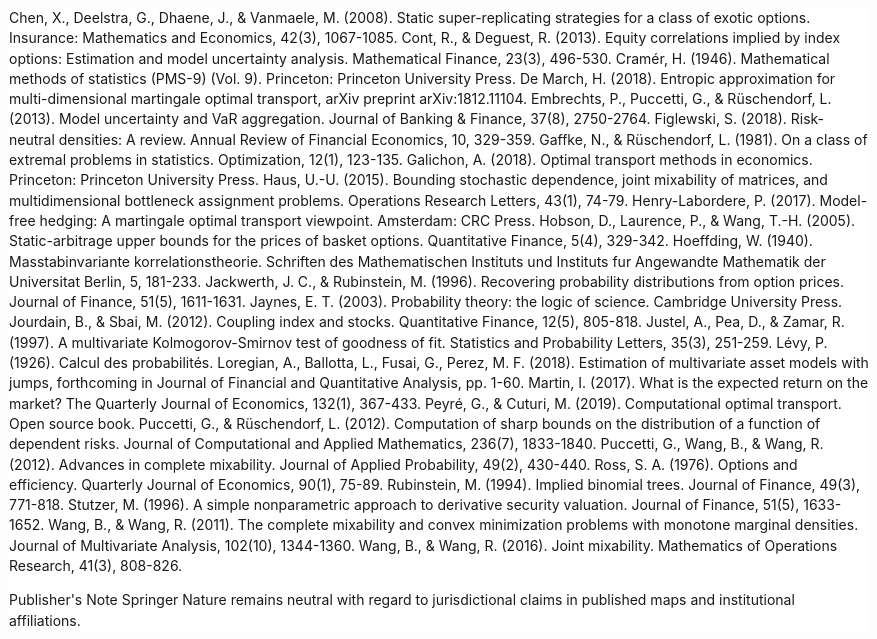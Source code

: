 Chen, X., Deelstra, G., Dhaene, J., \& Vanmaele, M. (2008). Static super-replicating strategies for a class of exotic options. Insurance: Mathematics and Economics, 42(3), 1067-1085.
Cont, R., \& Deguest, R. (2013). Equity correlations implied by index options: Estimation and model uncertainty analysis. Mathematical Finance, 23(3), 496-530.
Cramér, H. (1946). Mathematical methods of statistics (PMS-9) (Vol. 9). Princeton: Princeton University Press.
De March, H. (2018). Entropic approximation for multi-dimensional martingale optimal transport, arXiv preprint arXiv:1812.11104.
Embrechts, P., Puccetti, G., \& Rüschendorf, L. (2013). Model uncertainty and VaR aggregation. Journal of Banking \& Finance, 37(8), 2750-2764.
Figlewski, S. (2018). Risk-neutral densities: A review. Annual Review of Financial Economics, 10, 329-359.
Gaffke, N., \& Rüschendorf, L. (1981). On a class of extremal problems in statistics. Optimization, 12(1), 123-135.
Galichon, A. (2018). Optimal transport methods in economics. Princeton: Princeton University Press.
Haus, U.-U. (2015). Bounding stochastic dependence, joint mixability of matrices, and multidimensional bottleneck assignment problems. Operations Research Letters, 43(1), 74-79.
Henry-Labordere, P. (2017). Model-free hedging: A martingale optimal transport viewpoint. Amsterdam: CRC Press.
Hobson, D., Laurence, P., \& Wang, T.-H. (2005). Static-arbitrage upper bounds for the prices of basket options. Quantitative Finance, 5(4), 329-342.
Hoeffding, W. (1940). Masstabinvariante korrelationstheorie. Schriften des Mathematischen Instituts und Instituts fur Angewandte Mathematik der Universitat Berlin, 5, 181-233.
Jackwerth, J. C., \& Rubinstein, M. (1996). Recovering probability distributions from option prices. Journal of Finance, 51(5), 1611-1631.
Jaynes, E. T. (2003). Probability theory: the logic of science. Cambridge University Press.
Jourdain, B., \& Sbai, M. (2012). Coupling index and stocks. Quantitative Finance, 12(5), 805-818.
Justel, A., Pea, D., \& Zamar, R. (1997). A multivariate Kolmogorov-Smirnov test of goodness of fit. Statistics and Probability Letters, 35(3), 251-259.
Lévy, P. (1926). Calcul des probabilités.
Loregian, A., Ballotta, L., Fusai, G., Perez, M. F. (2018). Estimation of multivariate asset models with jumps, forthcoming in Journal of Financial and Quantitative Analysis, pp. 1-60.
Martin, I. (2017). What is the expected return on the market? The Quarterly Journal of Economics, 132(1), 367-433.
Peyré, G., \& Cuturi, M. (2019). Computational optimal transport. Open source book.
Puccetti, G., \& Rüschendorf, L. (2012). Computation of sharp bounds on the distribution of a function of dependent risks. Journal of Computational and Applied Mathematics, 236(7), 1833-1840.
Puccetti, G., Wang, B., \& Wang, R. (2012). Advances in complete mixability. Journal of Applied Probability, 49(2), 430-440.
Ross, S. A. (1976). Options and efficiency. Quarterly Journal of Economics, 90(1), 75-89.
Rubinstein, M. (1994). Implied binomial trees. Journal of Finance, 49(3), 771-818.
Stutzer, M. (1996). A simple nonparametric approach to derivative security valuation. Journal of Finance, 51(5), 1633-1652.
Wang, B., \& Wang, R. (2011). The complete mixability and convex minimization problems with monotone marginal densities. Journal of Multivariate Analysis, 102(10), 1344-1360.
Wang, B., \& Wang, R. (2016). Joint mixability. Mathematics of Operations Research, 41(3), 808-826.

Publisher's Note Springer Nature remains neutral with regard to jurisdictional claims in published maps and institutional affiliations.